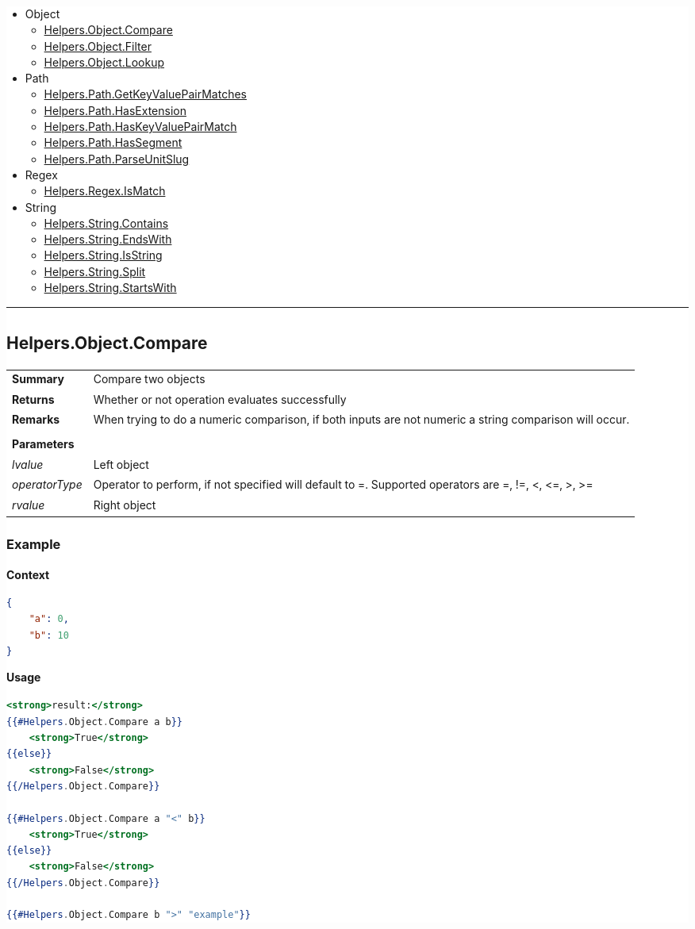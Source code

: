 * Object
    * [Helpers.Object.Compare](#helpersobjectcompare)
    * [Helpers.Object.Filter](#helpersobjectfilter)
    * [Helpers.Object.Lookup](#helpersobjectlookup)
* Path
    * [Helpers.Path.GetKeyValuePairMatches](#helperspathgetkeyvaluepairmatches)
    * [Helpers.Path.HasExtension](#helperspathhasextension)
    * [Helpers.Path.HasKeyValuePairMatch](#helperspathhaskeyvaluepairmatch)
    * [Helpers.Path.HasSegment](#helperspathhassegment)
    * [Helpers.Path.ParseUnitSlug](#helperspathparseunitslug)
* Regex
    * [Helpers.Regex.IsMatch](#helpersregexismatch)
* String
    * [Helpers.String.Contains](#helpersstringcontains)
    * [Helpers.String.EndsWith](#helpersstringendswith)
    * [Helpers.String.IsString](#helpersstringisstring)
    * [Helpers.String.Split](#helpersstringsplit)
    * [Helpers.String.StartsWith](#helpersstringstartswith)

---
## Helpers.Object.Compare
|||
|-|-|
|**Summary**|Compare two objects|
|**Returns**|Whether or not operation evaluates successfully|
|**Remarks**|When trying to do a numeric comparison, if both inputs are not numeric a string comparison will occur.|
|||
|**Parameters**||
|_lvalue_|Left object|
|_operatorType_|Operator to perform, if not specified will default to =.  Supported operators are =, !=, <, <=, >, >=|
|_rvalue_|Right object|

### Example
**Context**
``` json
{
    "a": 0,
    "b": 10
}
```
**Usage**
``` handlebars
<strong>result:</strong>
{{#Helpers.Object.Compare a b}}
    <strong>True</strong>
{{else}}
    <strong>False</strong>
{{/Helpers.Object.Compare}}

{{#Helpers.Object.Compare a "<" b}}
    <strong>True</strong>
{{else}}
    <strong>False</strong>
{{/Helpers.Object.Compare}}

{{#Helpers.Object.Compare b ">" "example"}}
```